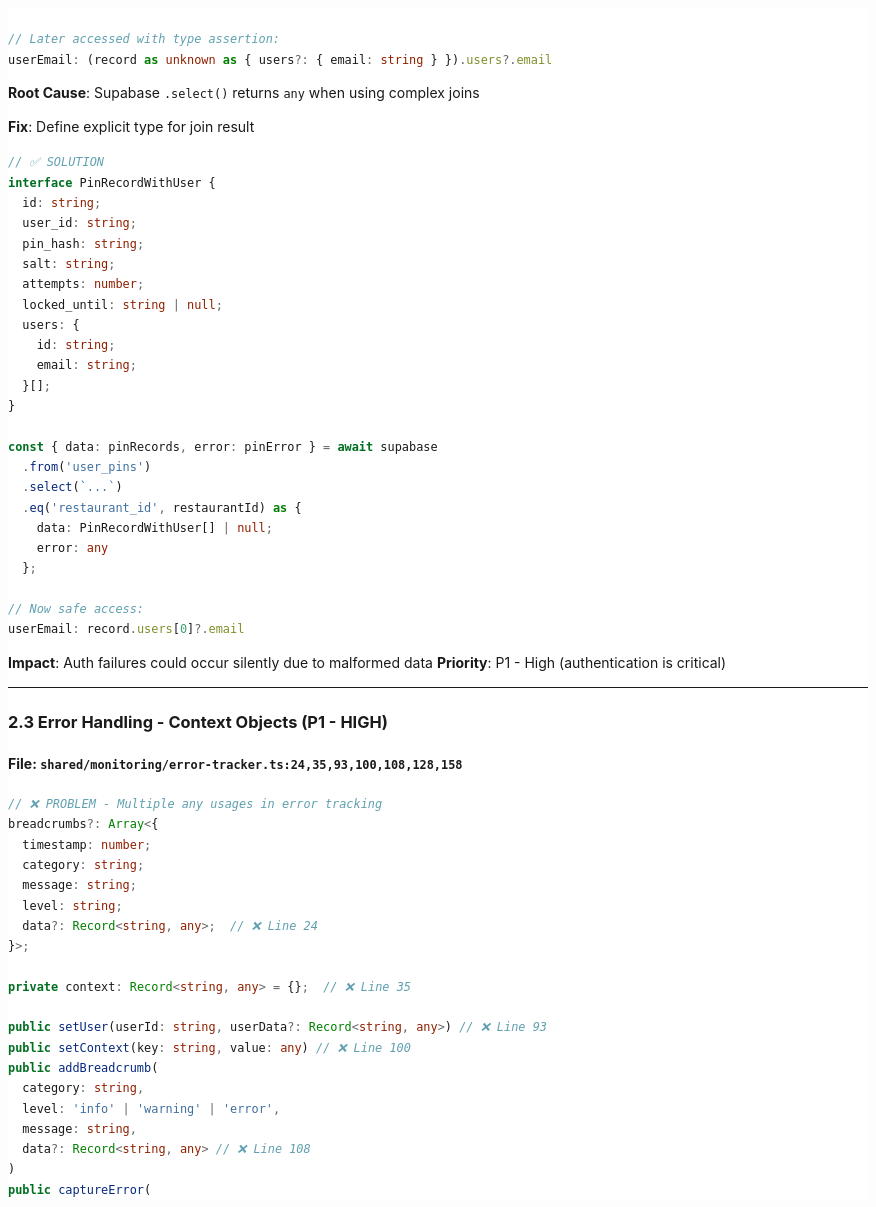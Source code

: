 ```typescript

// Later accessed with type assertion:
userEmail: (record as unknown as { users?: { email: string } }).users?.email
```

**Root Cause**: Supabase `.select()` returns `any` when using complex joins

**Fix**: Define explicit type for join result
```typescript
// ✅ SOLUTION
interface PinRecordWithUser {
  id: string;
  user_id: string;
  pin_hash: string;
  salt: string;
  attempts: number;
  locked_until: string | null;
  users: {
    id: string;
    email: string;
  }[];
}

const { data: pinRecords, error: pinError } = await supabase
  .from('user_pins')
  .select(`...`)
  .eq('restaurant_id', restaurantId) as {
    data: PinRecordWithUser[] | null;
    error: any
  };

// Now safe access:
userEmail: record.users[0]?.email
```

**Impact**: Auth failures could occur silently due to malformed data
**Priority**: P1 - High (authentication is critical)

---

### 2.3 Error Handling - Context Objects (P1 - HIGH)

#### File: `shared/monitoring/error-tracker.ts:24,35,93,100,108,128,158`
```typescript
// ❌ PROBLEM - Multiple any usages in error tracking
breadcrumbs?: Array<{
  timestamp: number;
  category: string;
  message: string;
  level: string;
  data?: Record<string, any>;  // ❌ Line 24
}>;

private context: Record<string, any> = {};  // ❌ Line 35

public setUser(userId: string, userData?: Record<string, any>) // ❌ Line 93
public setContext(key: string, value: any) // ❌ Line 100
public addBreadcrumb(
  category: string,
  level: 'info' | 'warning' | 'error',
  message: string,
  data?: Record<string, any> // ❌ Line 108
)
public captureError(
```